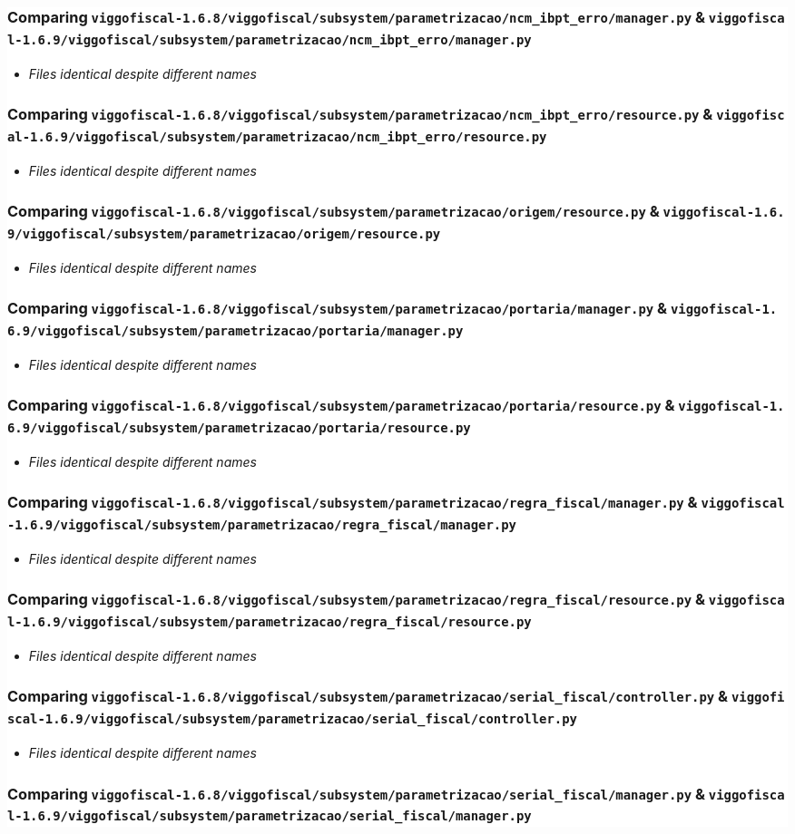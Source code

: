 ### Comparing `viggofiscal-1.6.8/viggofiscal/subsystem/parametrizacao/ncm_ibpt_erro/manager.py` & `viggofiscal-1.6.9/viggofiscal/subsystem/parametrizacao/ncm_ibpt_erro/manager.py`

 * *Files identical despite different names*

### Comparing `viggofiscal-1.6.8/viggofiscal/subsystem/parametrizacao/ncm_ibpt_erro/resource.py` & `viggofiscal-1.6.9/viggofiscal/subsystem/parametrizacao/ncm_ibpt_erro/resource.py`

 * *Files identical despite different names*

### Comparing `viggofiscal-1.6.8/viggofiscal/subsystem/parametrizacao/origem/resource.py` & `viggofiscal-1.6.9/viggofiscal/subsystem/parametrizacao/origem/resource.py`

 * *Files identical despite different names*

### Comparing `viggofiscal-1.6.8/viggofiscal/subsystem/parametrizacao/portaria/manager.py` & `viggofiscal-1.6.9/viggofiscal/subsystem/parametrizacao/portaria/manager.py`

 * *Files identical despite different names*

### Comparing `viggofiscal-1.6.8/viggofiscal/subsystem/parametrizacao/portaria/resource.py` & `viggofiscal-1.6.9/viggofiscal/subsystem/parametrizacao/portaria/resource.py`

 * *Files identical despite different names*

### Comparing `viggofiscal-1.6.8/viggofiscal/subsystem/parametrizacao/regra_fiscal/manager.py` & `viggofiscal-1.6.9/viggofiscal/subsystem/parametrizacao/regra_fiscal/manager.py`

 * *Files identical despite different names*

### Comparing `viggofiscal-1.6.8/viggofiscal/subsystem/parametrizacao/regra_fiscal/resource.py` & `viggofiscal-1.6.9/viggofiscal/subsystem/parametrizacao/regra_fiscal/resource.py`

 * *Files identical despite different names*

### Comparing `viggofiscal-1.6.8/viggofiscal/subsystem/parametrizacao/serial_fiscal/controller.py` & `viggofiscal-1.6.9/viggofiscal/subsystem/parametrizacao/serial_fiscal/controller.py`

 * *Files identical despite different names*

### Comparing `viggofiscal-1.6.8/viggofiscal/subsystem/parametrizacao/serial_fiscal/manager.py` & `viggofiscal-1.6.9/viggofiscal/subsystem/parametrizacao/serial_fiscal/manager.py`
